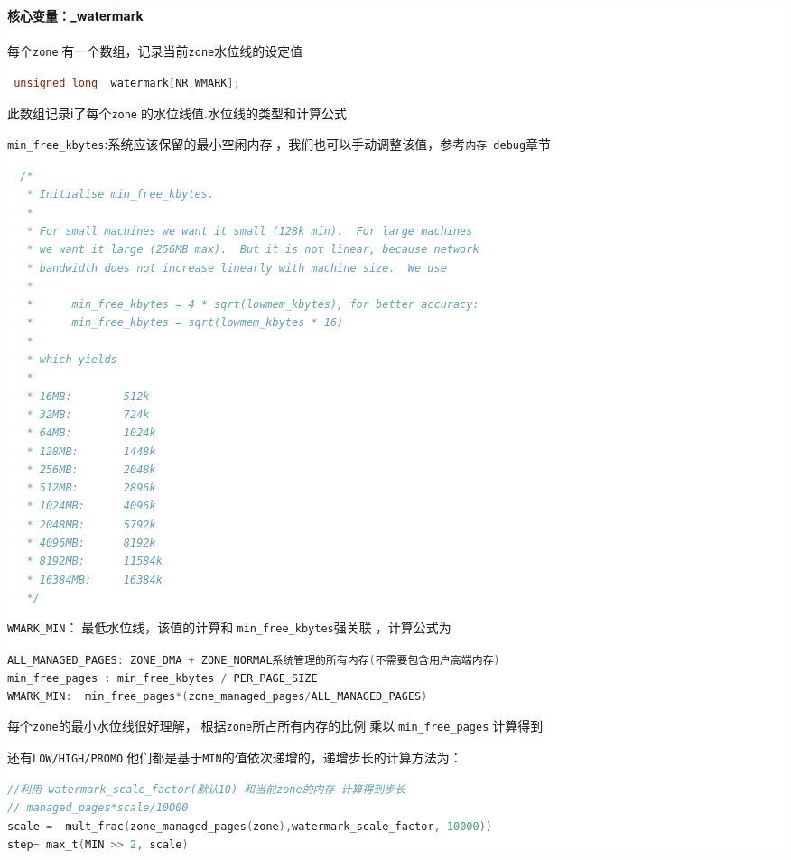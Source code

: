 #### 核心变量：_watermark

每个`zone` 有一个数组，记录当前`zone`水位线的设定值

```c
 unsigned long _watermark[NR_WMARK];                                
```

此数组记录i了每个`zone` 的水位线值.水位线的类型和计算公式

`min_free_kbytes`:系统应该保留的最小空闲内存 ，我们也可以手动调整该值，参考`内存 debug`章节

```c
  /*                                                                         
   * Initialise min_free_kbytes.                                             
   *                                                                         
   * For small machines we want it small (128k min).  For large machines     
   * we want it large (256MB max).  But it is not linear, because network    
   * bandwidth does not increase linearly with machine size.  We use         
   *                                                                         
   *      min_free_kbytes = 4 * sqrt(lowmem_kbytes), for better accuracy:    
   *      min_free_kbytes = sqrt(lowmem_kbytes * 16)                         
   *                                                                         
   * which yields                                                            
   *                                                                         
   * 16MB:        512k                                                       
   * 32MB:        724k                                                       
   * 64MB:        1024k                                                      
   * 128MB:       1448k                                                      
   * 256MB:       2048k                                                      
   * 512MB:       2896k                                                      
   * 1024MB:      4096k                                                      
   * 2048MB:      5792k                                                      
   * 4096MB:      8192k                                                      
   * 8192MB:      11584k                                                     
   * 16384MB:     16384k                                                     
   */                       
```

`WMARK_MIN`： 最低水位线，该值的计算和 `min_free_kbytes`强关联 ，计算公式为

```c
ALL_MANAGED_PAGES: ZONE_DMA + ZONE_NORMAL系统管理的所有内存(不需要包含用户高端内存)
min_free_pages : min_free_kbytes / PER_PAGE_SIZE 
WMARK_MIN:  min_free_pages*(zone_managed_pages/ALL_MANAGED_PAGES)
```

每个`zone`的最小水位线很好理解， 根据`zone`所占所有内存的比例 乘以 `min_free_pages` 计算得到

还有`LOW/HIGH/PROMO` 他们都是基于`MIN`的值依次递增的，递增步长的计算方法为：

```c
//利用 watermark_scale_factor(默认10) 和当前zone的内存 计算得到步长
// managed_pages*scale/10000
scale =  mult_frac(zone_managed_pages(zone),watermark_scale_factor, 10000))
step= max_t(MIN >> 2, scale)
```
